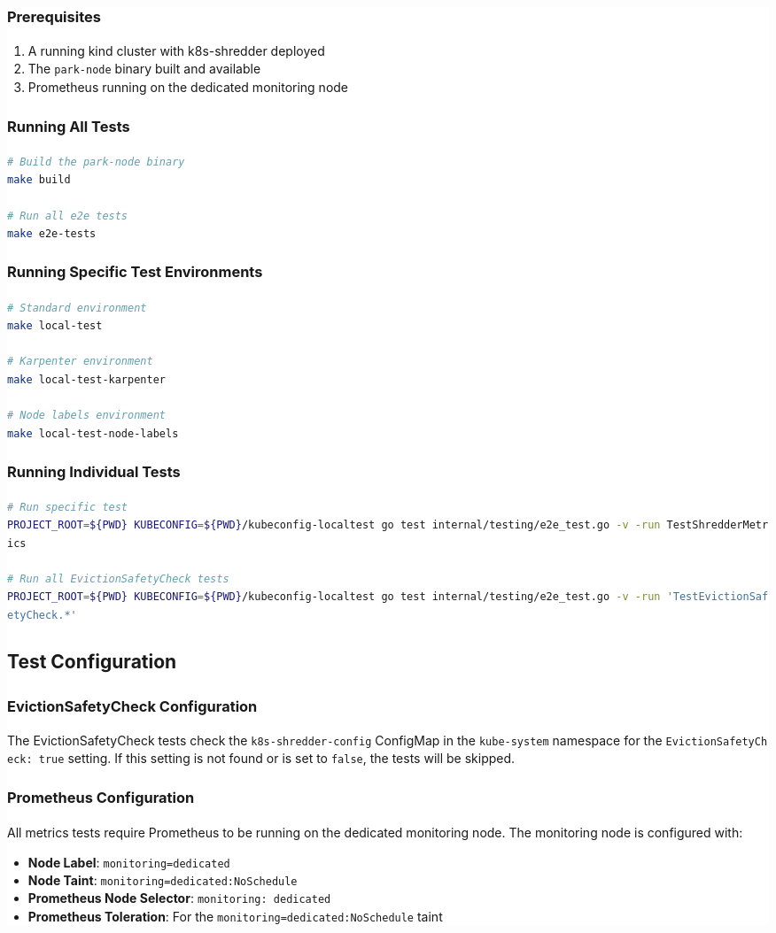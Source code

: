 ### Prerequisites

1. A running kind cluster with k8s-shredder deployed
2. The `park-node` binary built and available
3. Prometheus running on the dedicated monitoring node

### Running All Tests

```bash
# Build the park-node binary
make build

# Run all e2e tests
make e2e-tests
```

### Running Specific Test Environments

```bash
# Standard environment
make local-test

# Karpenter environment
make local-test-karpenter

# Node labels environment
make local-test-node-labels
```

### Running Individual Tests

```bash
# Run specific test
PROJECT_ROOT=${PWD} KUBECONFIG=${PWD}/kubeconfig-localtest go test internal/testing/e2e_test.go -v -run TestShredderMetrics

# Run all EvictionSafetyCheck tests
PROJECT_ROOT=${PWD} KUBECONFIG=${PWD}/kubeconfig-localtest go test internal/testing/e2e_test.go -v -run 'TestEvictionSafetyCheck.*'
```

## Test Configuration

### EvictionSafetyCheck Configuration

The EvictionSafetyCheck tests check the `k8s-shredder-config` ConfigMap in the `kube-system` namespace for the `EvictionSafetyCheck: true` setting. If this setting is not found or is set to `false`, the tests will be skipped.

### Prometheus Configuration

All metrics tests require Prometheus to be running on the dedicated monitoring node. The monitoring node is configured with:
- **Node Label**: `monitoring=dedicated`
- **Node Taint**: `monitoring=dedicated:NoSchedule`
- **Prometheus Node Selector**: `monitoring: dedicated`
- **Prometheus Toleration**: For the `monitoring=dedicated:NoSchedule` taint
